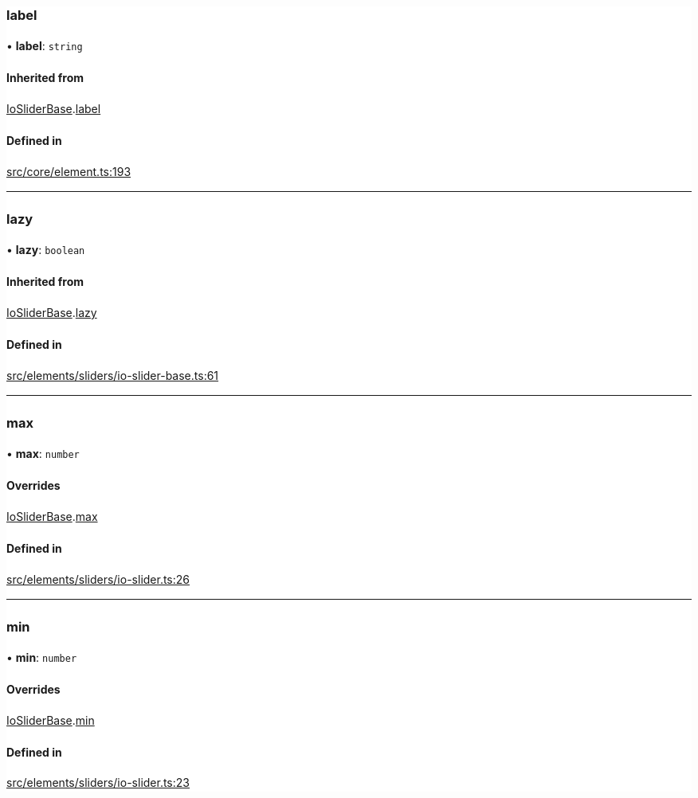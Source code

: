 ### label

• **label**: `string`

#### Inherited from

[IoSliderBase](IoSliderBase.md).[label](IoSliderBase.md#label)

#### Defined in

[src/core/element.ts:193](https://github.com/io-gui/io/blob/main/src/core/element.ts#L193)

___

### lazy

• **lazy**: `boolean`

#### Inherited from

[IoSliderBase](IoSliderBase.md).[lazy](IoSliderBase.md#lazy)

#### Defined in

[src/elements/sliders/io-slider-base.ts:61](https://github.com/io-gui/io/blob/main/src/elements/sliders/io-slider-base.ts#L61)

___

### max

• **max**: `number`

#### Overrides

[IoSliderBase](IoSliderBase.md).[max](IoSliderBase.md#max)

#### Defined in

[src/elements/sliders/io-slider.ts:26](https://github.com/io-gui/io/blob/main/src/elements/sliders/io-slider.ts#L26)

___

### min

• **min**: `number`

#### Overrides

[IoSliderBase](IoSliderBase.md).[min](IoSliderBase.md#min)

#### Defined in

[src/elements/sliders/io-slider.ts:23](https://github.com/io-gui/io/blob/main/src/elements/sliders/io-slider.ts#L23)
